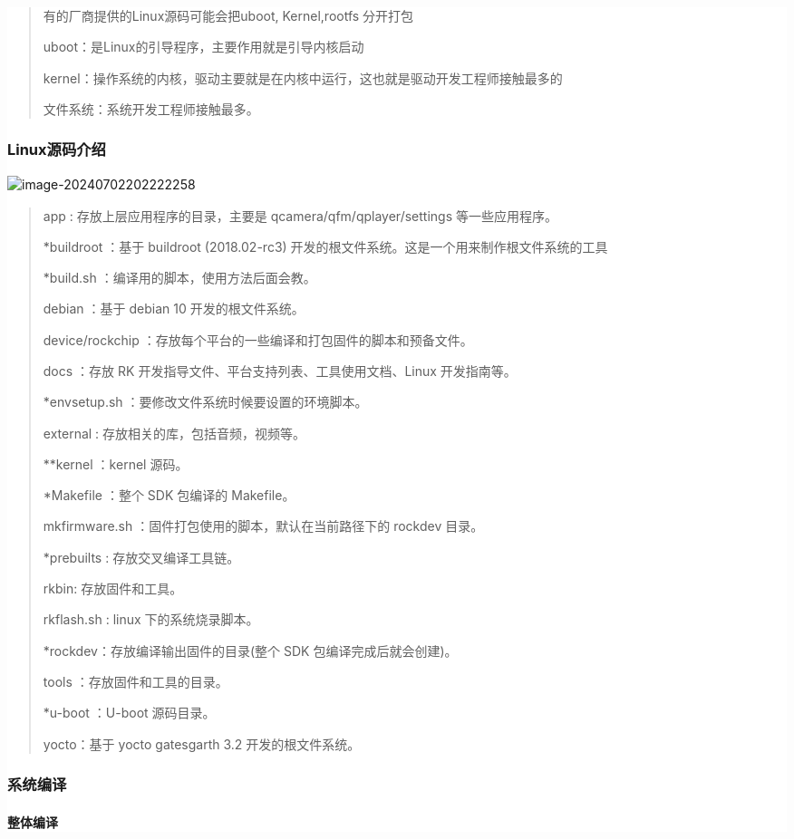 > 有的厂商提供的Linux源码可能会把uboot, Kernel,rootfs 分开打包
>
> uboot：是Linux的引导程序，主要作用就是引导内核启动
>
> kernel：操作系统的内核，驱动主要就是在内核中运行，这也就是驱动开发工程师接触最多的
>
> 文件系统：系统开发工程师接触最多。

### Linux源码介绍

![image-20240702202222258](https://woniumd.oss-cn-hangzhou.aliyuncs.com/aiot/luozhaoyong/image-20240702202222258.png)

> app : 存放上层应用程序的目录，主要是 qcamera/qfm/qplayer/settings 等一些应用程序。
>
> *buildroot ：基于 buildroot (2018.02-rc3) 开发的根文件系统。这是一个用来制作根文件系统的工具
>
> *build.sh ：编译用的脚本，使用方法后面会教。
>
> debian ：基于 debian 10 开发的根文件系统。
>
> device/rockchip ：存放每个平台的一些编译和打包固件的脚本和预备文件。
>
> docs ：存放 RK 开发指导文件、平台支持列表、工具使用文档、Linux 开发指南等。
>
> *envsetup.sh ：要修改文件系统时候要设置的环境脚本。
>
> external : 存放相关的库，包括音频，视频等。
>
> **kernel ：kernel 源码。
>
> *Makefile ：整个 SDK 包编译的 Makefile。
>
> mkfirmware.sh ：固件打包使用的脚本，默认在当前路径下的 rockdev 目录。
>
> *prebuilts : 存放交叉编译工具链。
>
> rkbin: 存放固件和工具。
>
> rkflash.sh : linux 下的系统烧录脚本。
>
> *rockdev：存放编译输出固件的目录(整个 SDK 包编译完成后就会创建)。
>
> tools ：存放固件和工具的目录。
>
> *u-boot ：U-boot 源码目录。
>
> yocto：基于 yocto gatesgarth 3.2 开发的根文件系统。

### 系统编译

#### 整体编译
